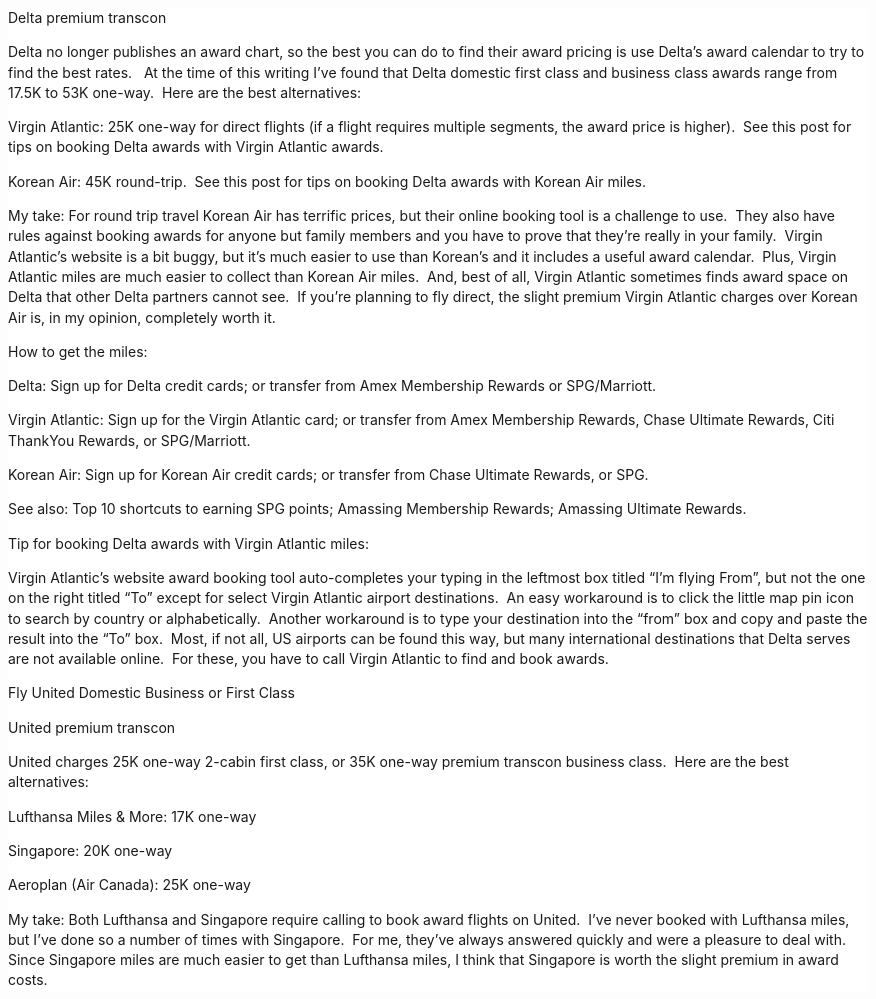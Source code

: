 Delta premium transcon

Delta no longer publishes an award chart, so the best you can do to find their award pricing is use Delta’s award calendar to try to find the best rates.   At the time of this writing I’ve found that Delta domestic first class and business class awards range from 17.5K to 53K one-way.  Here are the best alternatives:

Virgin Atlantic: 25K one-way for direct flights (if a flight requires multiple segments, the award price is higher).  See this post for tips on booking Delta awards with Virgin Atlantic awards.

Korean Air: 45K round-trip.  See this post for tips on booking Delta awards with Korean Air miles.

My take: For round trip travel Korean Air has terrific prices, but their online booking tool is a challenge to use.  They also have rules against booking awards for anyone but family members and you have to prove that they’re really in your family.  Virgin Atlantic’s website is a bit buggy, but it’s much easier to use than Korean’s and it includes a useful award calendar.  Plus, Virgin Atlantic miles are much easier to collect than Korean Air miles.  And, best of all, Virgin Atlantic sometimes finds award space on Delta that other Delta partners cannot see.  If you’re planning to fly direct, the slight premium Virgin Atlantic charges over Korean Air is, in my opinion, completely worth it.

How to get the miles:

Delta: Sign up for Delta credit cards; or transfer from Amex Membership Rewards or SPG/Marriott.

Virgin Atlantic: Sign up for the Virgin Atlantic card; or transfer from Amex Membership Rewards, Chase Ultimate Rewards, Citi ThankYou Rewards, or SPG/Marriott.

Korean Air: Sign up for Korean Air credit cards; or transfer from Chase Ultimate Rewards, or SPG.

See also: Top 10 shortcuts to earning SPG points; Amassing Membership Rewards; Amassing Ultimate Rewards.

Tip for booking Delta awards with Virgin Atlantic miles:

Virgin Atlantic’s website award booking tool auto-completes your typing in the leftmost box titled “I’m flying From”, but not the one on the right titled “To” except for select Virgin Atlantic airport destinations.  An easy workaround is to click the little map pin icon to search by country or alphabetically.  Another workaround is to type your destination into the “from” box and copy and paste the result into the “To” box.  Most, if not all, US airports can be found this way, but many international destinations that Delta serves are not available online.  For these, you have to call Virgin Atlantic to find and book awards.

Fly United Domestic Business or First Class

United premium transcon

United charges 25K one-way 2-cabin first class, or 35K one-way premium transcon business class.  Here are the best alternatives:

Lufthansa Miles & More: 17K one-way

Singapore: 20K one-way

Aeroplan (Air Canada): 25K one-way

My take: Both Lufthansa and Singapore require calling to book award flights on United.  I’ve never booked with Lufthansa miles, but I’ve done so a number of times with Singapore.  For me, they’ve always answered quickly and were a pleasure to deal with.  Since Singapore miles are much easier to get than Lufthansa miles, I think that Singapore is worth the slight premium in award costs.
